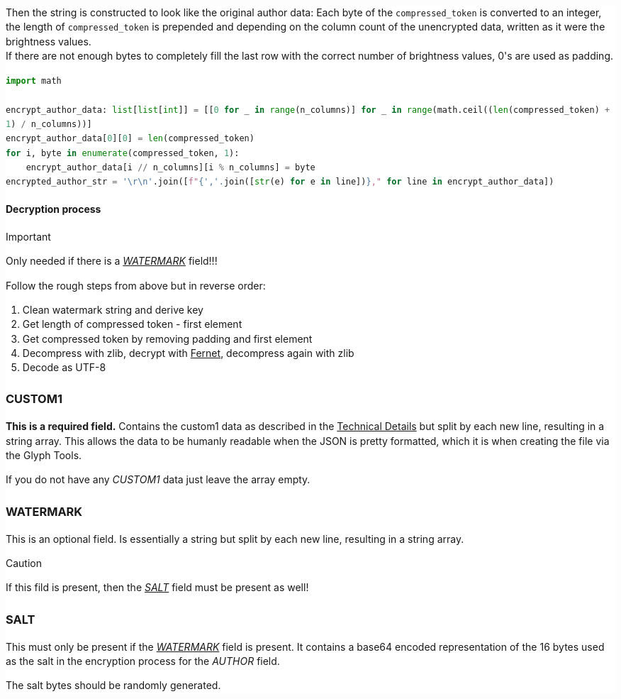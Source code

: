 ```python
```
Then the string is constructed to look like the original author data: Each byte of the `compressed_token` is converted to an integer, the length of `compressed_token` is prepended and depending on the column count of the unencrypted data, written as it were the brightness values.  
If there are not enough bytes to completely fill the last row with the correct number of brightness values, 0's are used as padding.
```python
import math

encrypt_author_data: list[list[int]] = [[0 for _ in range(n_columns)] for _ in range(math.ceil((len(compressed_token) + 1) / n_columns))]
encrypt_author_data[0][0] = len(compressed_token)
for i, byte in enumerate(compressed_token, 1):
    encrypt_author_data[i // n_columns][i % n_columns] = byte
encrypted_author_str = '\r\n'.join([f"{','.join([str(e) for e in line])}," for line in encrypt_author_data])
```

#### Decryption process
> [!IMPORTANT]
> Only needed if there is a *[WATERMARK](#watermark)* field!!!

Follow the rough steps from above but in reverse order:
1. Clean watermark string and derive key
2. Get length of compressed token - first element
3. Get compressed token by removing padding and first element
4. Decompress with zlib, decrypt with [Fernet](https://cryptography.io/en/latest/fernet/), decompress again with zlib
5. Decode as UTF-8

### CUSTOM1
**This is a required field.** Contains the custom1 data as described in the [Technical Details](./9_Technical%20Details.md#custom1) but split by each new line, resulting in a string array. This allows the data to be humanly readable when the JSON is pretty formatted, which it is when creating the file via the Glyph Tools.

If you do not have any *CUSTOM1* data just leave the array empty.

### WATERMARK
This is an optional field. Is essentially a string but split by each new line, resulting in a string array.

> [!CAUTION]
> If this fild is present, then the *[SALT](#salt)* field must be present as well!

### SALT
This must only be present if the *[WATERMARK](#watermark)* field is present. It contains a base64 encoded representation of the 16 bytes used as the salt in the encryption process for the *AUTHOR* field.

The salt bytes should be randomly generated.
